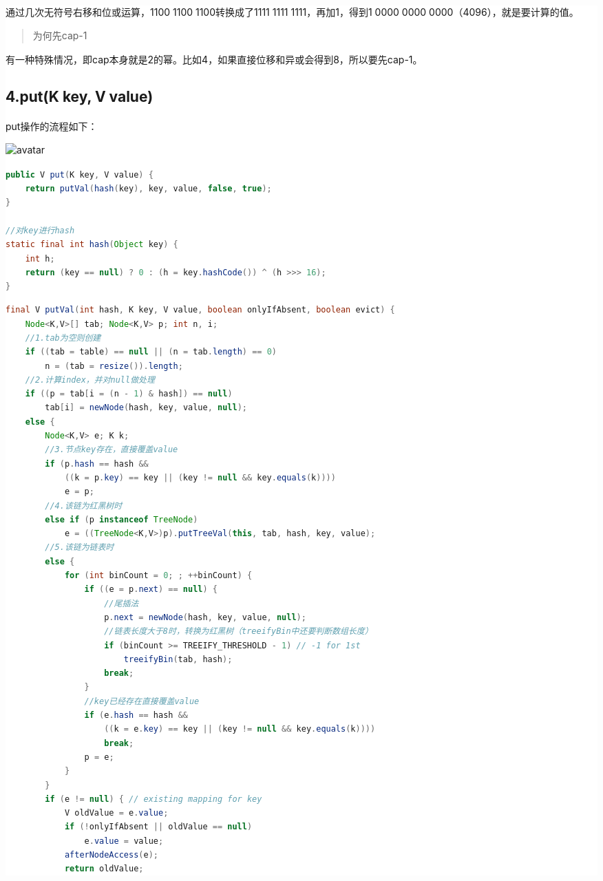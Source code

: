 通过几次无符号右移和位或运算，1100 1100 1100转换成了1111 1111 1111，再加1，得到1 0000 0000 0000（4096），就是要计算的值。

> 为何先cap-1

有一种特殊情况，即cap本身就是2的幂。比如4，如果直接位移和异或会得到8，所以要先cap-1。

## 4.put(K key, V value)

put操作的流程如下：

![avatar](https://blog-wocaishiliuke.oss-cn-shanghai.aliyuncs.com/images/JavaSE/collection/hashMap_put_process.jpg)

```java
public V put(K key, V value) {
    return putVal(hash(key), key, value, false, true);
}

//对key进行hash
static final int hash(Object key) {
    int h;
    return (key == null) ? 0 : (h = key.hashCode()) ^ (h >>> 16);
}
```

```java
final V putVal(int hash, K key, V value, boolean onlyIfAbsent, boolean evict) {
    Node<K,V>[] tab; Node<K,V> p; int n, i;
    //1.tab为空则创建
    if ((tab = table) == null || (n = tab.length) == 0)
        n = (tab = resize()).length;
    //2.计算index，并对null做处理 
    if ((p = tab[i = (n - 1) & hash]) == null)
        tab[i] = newNode(hash, key, value, null);
    else {
        Node<K,V> e; K k;
        //3.节点key存在，直接覆盖value
        if (p.hash == hash &&
            ((k = p.key) == key || (key != null && key.equals(k))))
            e = p;
        //4.该链为红黑树时
        else if (p instanceof TreeNode)
            e = ((TreeNode<K,V>)p).putTreeVal(this, tab, hash, key, value);
        //5.该链为链表时
        else {
            for (int binCount = 0; ; ++binCount) {
                if ((e = p.next) == null) {
                    //尾插法
                    p.next = newNode(hash, key, value, null);
                    //链表长度大于8时，转换为红黑树（treeifyBin中还要判断数组长度）
                    if (binCount >= TREEIFY_THRESHOLD - 1) // -1 for 1st
                        treeifyBin(tab, hash);
                    break;
                }
                //key已经存在直接覆盖value
                if (e.hash == hash &&
                    ((k = e.key) == key || (key != null && key.equals(k))))
                    break;
                p = e;
            }
        }
        if (e != null) { // existing mapping for key
            V oldValue = e.value;
            if (!onlyIfAbsent || oldValue == null)
                e.value = value;
            afterNodeAccess(e);
            return oldValue;
```